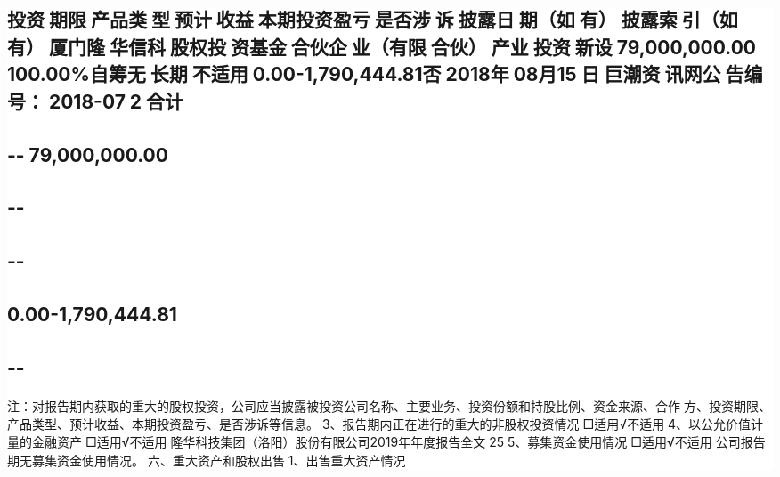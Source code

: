 投资
期限
产品类
型
预计
收益
本期投资盈亏
是否涉
诉
披露日
期（如
有）
披露索
引（如
有）
厦门隆
华信科
股权投
资基金
合伙企
业（有限
合伙）
产业
投资
新设
79,000,000.00
100.00%自筹无
长期
不适用
0.00-1,790,444.81否
2018年
08月15
日
巨潮资
讯网公
告编号：
2018-07
2
合计
--
--
79,000,000.00
--
--
--
--
--
0.00-1,790,444.81
--
--
--
注：对报告期内获取的重大的股权投资，公司应当披露被投资公司名称、主要业务、投资份额和持股比例、资金来源、合作
方、投资期限、产品类型、预计收益、本期投资盈亏、是否涉诉等信息。
3、报告期内正在进行的重大的非股权投资情况
□适用√不适用
4、以公允价值计量的金融资产
□适用√不适用
隆华科技集团（洛阳）股份有限公司2019年年度报告全文
25
5、募集资金使用情况
□适用√不适用
公司报告期无募集资金使用情况。
六、重大资产和股权出售
1、出售重大资产情况